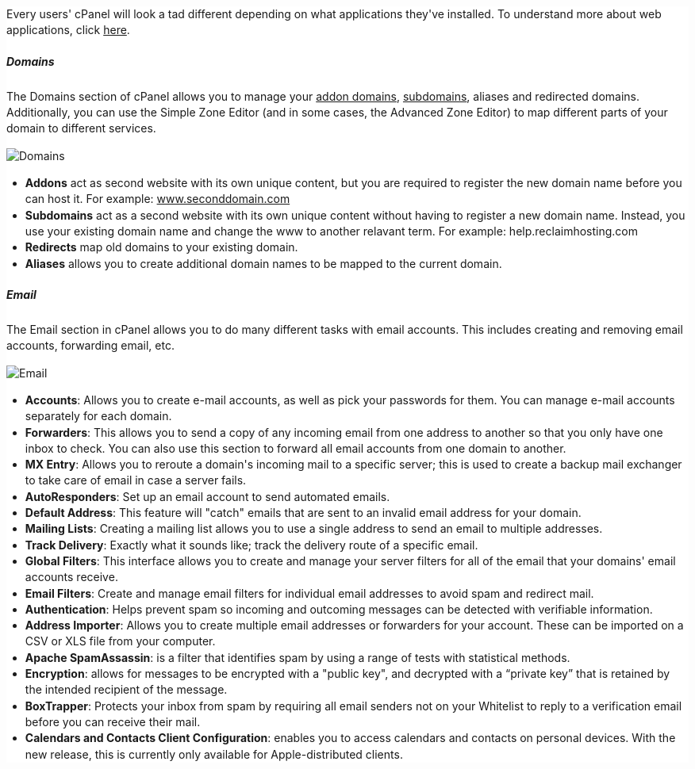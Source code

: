 Every users' cPanel will look a tad different depending on what applications they've installed. To understand more about web applications, click [here](http://docs.reclaimhosting.com/Miscellaneous/What-Exactly-is-a-Web-Application/). 

##### Domains

The Domains section of cPanel allows you to manage your [addon domains](http://docs.reclaimhosting.com/domain-management/addon-domains), [subdomains](http://docs.reclaimhosting.com/Domain-Management/Subdomains-and-Subfolders/#subdomains), aliases and redirected domains. Additionally, you can use the Simple Zone Editor (and in some cases, the Advanced Zone Editor) to map different parts of your domain to different services. 

![Domains](https://farm2.staticflickr.com/1588/24043668124_24bb1c8b77_c.jpg)

- **Addons** act as second website with its own unique content, but you are required to register the new domain name before you can host it. For example: www.seconddomain.com
- **Subdomains** act as a second website with its own unique content without having to register a new domain name. Instead, you use your existing domain name and change the www to another relavant term. For example: help.reclaimhosting.com
- **Redirects** map old domains to your existing domain.
- **Aliases** allows you to create additional domain names to be mapped to the current domain.

##### Email

The Email section in cPanel allows you to do many different tasks with email accounts. This includes creating and removing email accounts, forwarding email, etc.

![Email](https://farm2.staticflickr.com/1484/24554153492_d57f272a3b_c.jpg)

- **Accounts**: Allows you to create e-mail accounts, as well as pick your passwords for them. You can manage e-mail accounts separately for each domain.
- **Forwarders**: This allows you to send a copy of any incoming email from one address to another so that you only have one inbox to check. You can also use this section to forward all email accounts from one domain to another. 
- **MX Entry**: Allows you to reroute a domain's incoming mail to a specific server; this is used to create a backup mail exchanger to take care of email in case a server fails. 
- **AutoResponders**: Set up an email account to send automated emails.
- **Default Address**: This feature will "catch" emails that are sent to an invalid email address for your domain.
- **Mailing Lists**: Creating a mailing list allows you to use a single address to send an email to multiple addresses.
- **Track Delivery**: Exactly what it sounds like; track the delivery route of a specific email.
- **Global Filters**: This interface allows you to create and manage your server filters for all of the email that your domains' email accounts receive.
- **Email Filters**: Create and manage email filters for individual email addresses to avoid spam and redirect mail.
- **Authentication**: Helps prevent spam so incoming and outcoming messages can be detected with verifiable information.
- **Address Importer**: Allows you to create multiple email addresses or forwarders for your account. These can be imported on a CSV or XLS file from your computer.
- **Apache SpamAssassin**: is a filter that identifies spam by using a range of tests with statistical methods.
- **Encryption**: allows for messages to be encrypted with a "public key", and decrypted with a “private key” that is retained by the intended recipient of the message.
- **BoxTrapper**: Protects your inbox from spam by requiring all email senders not on your Whitelist to reply to a verification email before you can receive their mail.
- **Calendars and Contacts Client Configuration**: enables you to access calendars and contacts on personal devices. With the new release, this is currently only available for Apple-distributed clients.
